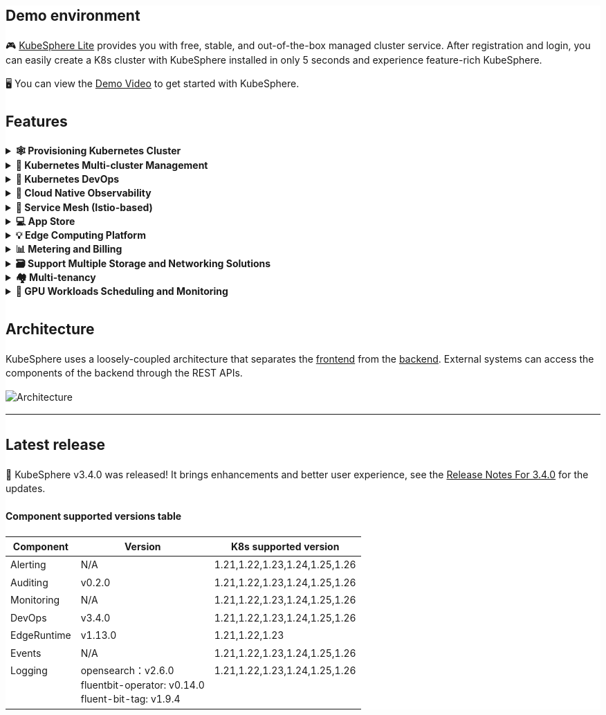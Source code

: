 ## Demo environment

🎮 [KubeSphere Lite](https://kubesphere.cloud/en/console/managed-cluster/) provides you with free, stable, and
out-of-the-box managed cluster service. After registration and login, you can easily create a K8s cluster with
KubeSphere installed in only 5 seconds and experience feature-rich KubeSphere.

🖥 You can view the [Demo Video](https://youtu.be/YxZ1YUv0CYs) to get started with KubeSphere.

## Features

<details><summary><b>🕸 Provisioning Kubernetes Cluster</b></summary></details>

<details><summary><b>🔗 Kubernetes Multi-cluster Management</b></summary></details>

<details><summary><b>🤖 Kubernetes DevOps</b></summary></details>

<details><summary><b>🔎 Cloud Native Observability</b></summary></details>

<details><summary><b>🧩 Service Mesh (Istio-based)</b></summary></details>

<details><summary><b>💻 App Store</b></summary></details>

<details><summary><b>💡 Edge Computing Platform</b></summary></details>

<details><summary><b>📊 Metering and Billing</b></summary></details>

<details><summary><b>🗃 Support Multiple Storage and Networking Solutions</b></summary></details>

<details><summary><b>🏘 Multi-tenancy</b></summary></details>

<details><summary><b>🧠 GPU Workloads Scheduling and Monitoring</b></summary></details>

## Architecture

KubeSphere uses a loosely-coupled architecture that separates the [frontend](https://github.com/kubesphere/console) from
the [backend](https://github.com/kubesphere/kubesphere). External systems can access the components of the backend
through the REST APIs.

![Architecture](docs/images/architecture.png)

----

## Latest release

🎉 KubeSphere v3.4.0 was released! It brings enhancements and better user experience, see
the [Release Notes For 3.4.0](https://kubesphere.io/docs/release/release-v340/) for the updates.

#### Component supported versions table

| Component      | Version                                                                       | K8s supported version         |
|----------------|-------------------------------------------------------------------------------|-------------------------------|
| Alerting       | N/A                                                                           | 1.21,1.22,1.23,1.24,1.25,1.26 |
| Auditing	      | v0.2.0                                                                        | 1.21,1.22,1.23,1.24,1.25,1.26 |
| Monitoring     | N/A		                                                                         | 1.21,1.22,1.23,1.24,1.25,1.26 |
| DevOps         | v3.4.0                                                                        | 1.21,1.22,1.23,1.24,1.25,1.26 |
| EdgeRuntime    | v1.13.0                                                                       | 1.21,1.22,1.23                |
| Events         | N/A                                                                           | 1.21,1.22,1.23,1.24,1.25,1.26 |
| Logging        | opensearch：v2.6.0<br/>fluentbit-operator: v0.14.0<br/> fluent-bit-tag: v1.9.4 | 1.21,1.22,1.23,1.24,1.25,1.26 |